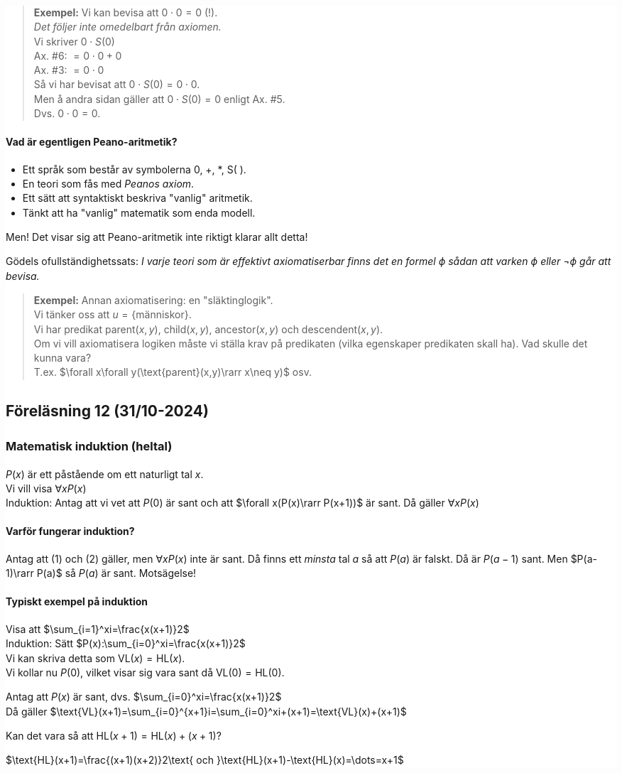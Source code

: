 > **Exempel:** Vi kan bevisa att $0\cdot0=0$ (!).<br>
> *Det följer inte omedelbart från axiomen.*<br>
> Vi skriver $0\cdot S(0)$<br>
> Ax. #6: $=0\cdot0+0$<br>
> Ax. #3: $=0\cdot0$<br>
> Så vi har bevisat att $0\cdot S(0)=0\cdot0$.<br>
> Men å andra sidan gäller att $0\cdot S(0)=0$ enligt Ax. #5.<br>
> Dvs. $0\cdot0=0$.

#### Vad är egentligen Peano-aritmetik?
* Ett språk som består av symbolerna 0, +, *, S( ).
* En teori som fås med *Peanos axiom*.
* Ett sätt att syntaktiskt beskriva "vanlig" aritmetik.
* Tänkt att ha "vanlig" matematik som enda modell.

Men! Det visar sig att Peano-aritmetik inte riktigt klarar allt detta!

Gödels ofullständighetssats: *I varje teori som är effektivt axiomatiserbar finns det en formel $\phi$ sådan att varken $\phi$ eller $\lnot\phi$ går att bevisa.*

> **Exempel:** Annan axiomatisering: en "släktinglogik".<br>
> Vi tänker oss att $u=\{\text{människor}\}$.<br>
> Vi har predikat $\text{parent}(x,y)$, $\text{child}(x,y)$, $\text{ancestor}(x,y)$ och $\text{descendent}(x,y)$.<br>
> Om vi vill axiomatisera logiken måste vi ställa krav på predikaten (vilka egenskaper predikaten skall ha). Vad skulle det kunna vara?<br>
> T.ex. $\forall x\forall y(\text{parent}(x,y)\rarr x\neq y)$ osv.

## Föreläsning 12 (31/10-2024)
### Matematisk induktion (heltal)
$P(x)$ är ett påstående om ett naturligt tal $x$.<br>
Vi vill visa $\forall xP(x)$<br>
Induktion: Antag att vi vet att $P(0)$ är sant och att $\forall x(P(x)\rarr P(x+1))$ är sant. Då gäller $\forall xP(x)$

#### Varför fungerar induktion?
Antag att (1) och (2) gäller, men $\forall xP(x)$ inte är sant. Då finns ett *minsta* tal $a$ så att $P(a)$ är falskt. Då är $P(a-1)$ sant. Men $P(a-1)\rarr P(a)$ så $P(a)$ är sant. Motsägelse!

#### Typiskt exempel på induktion
Visa att $\sum_{i=1}^xi=\frac{x(x+1)}2$<br>
Induktion: Sätt $P(x):\sum_{i=0}^xi=\frac{x(x+1)}2$<br>
Vi kan skriva detta som $\text{VL}(x)=\text{HL}(x)$.<br>
Vi kollar nu $P(0)$, vilket visar sig vara sant då $\text{VL}(0)=\text{HL}(0)$.

Antag att $P(x)$ är sant, dvs. $\sum_{i=0}^xi=\frac{x(x+1)}2$<br>
Då gäller
$\text{VL}(x+1)=\sum_{i=0}^{x+1}i=\sum_{i=0}^xi+(x+1)=\text{VL}(x)+(x+1)$

Kan det vara så att $\text{HL}(x+1)=\text{HL}(x)+(x+1)$?

$\text{HL}(x+1)=\frac{(x+1)(x+2)}2\text{ och }\text{HL}(x+1)-\text{HL}(x)=\dots=x+1$
